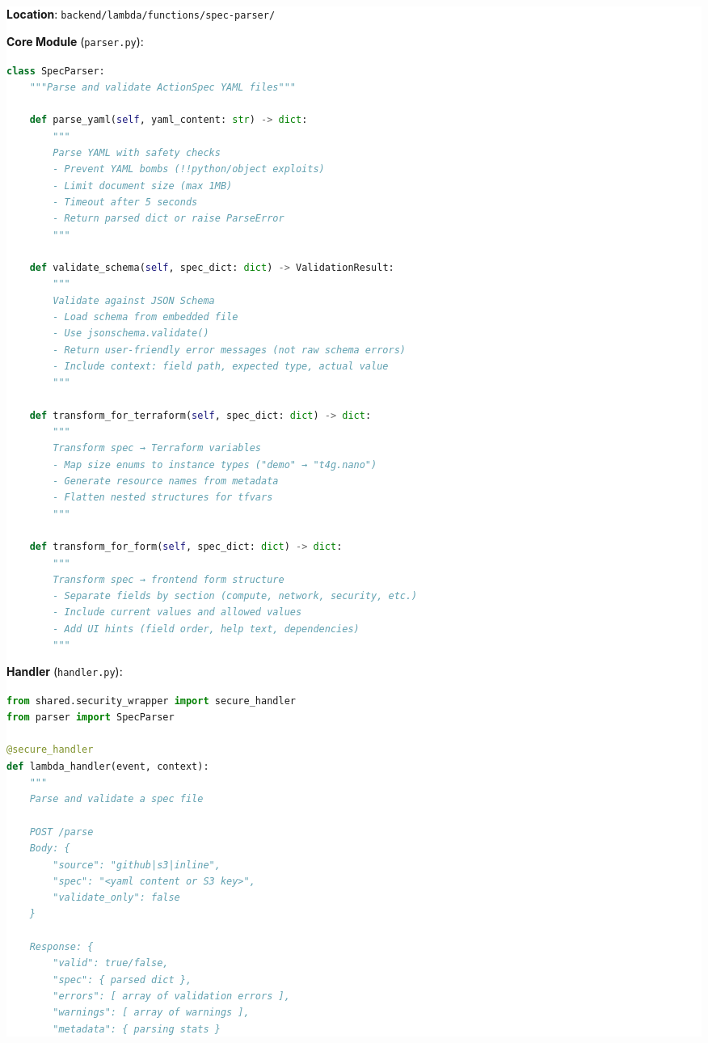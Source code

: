 **Location**: `backend/lambda/functions/spec-parser/`

**Core Module** (`parser.py`):
```python
class SpecParser:
    """Parse and validate ActionSpec YAML files"""

    def parse_yaml(self, yaml_content: str) -> dict:
        """
        Parse YAML with safety checks
        - Prevent YAML bombs (!!python/object exploits)
        - Limit document size (max 1MB)
        - Timeout after 5 seconds
        - Return parsed dict or raise ParseError
        """

    def validate_schema(self, spec_dict: dict) -> ValidationResult:
        """
        Validate against JSON Schema
        - Load schema from embedded file
        - Use jsonschema.validate()
        - Return user-friendly error messages (not raw schema errors)
        - Include context: field path, expected type, actual value
        """

    def transform_for_terraform(self, spec_dict: dict) -> dict:
        """
        Transform spec → Terraform variables
        - Map size enums to instance types ("demo" → "t4g.nano")
        - Generate resource names from metadata
        - Flatten nested structures for tfvars
        """

    def transform_for_form(self, spec_dict: dict) -> dict:
        """
        Transform spec → frontend form structure
        - Separate fields by section (compute, network, security, etc.)
        - Include current values and allowed values
        - Add UI hints (field order, help text, dependencies)
        """
```

**Handler** (`handler.py`):
```python
from shared.security_wrapper import secure_handler
from parser import SpecParser

@secure_handler
def lambda_handler(event, context):
    """
    Parse and validate a spec file

    POST /parse
    Body: {
        "source": "github|s3|inline",
        "spec": "<yaml content or S3 key>",
        "validate_only": false
    }

    Response: {
        "valid": true/false,
        "spec": { parsed dict },
        "errors": [ array of validation errors ],
        "warnings": [ array of warnings ],
        "metadata": { parsing stats }
```